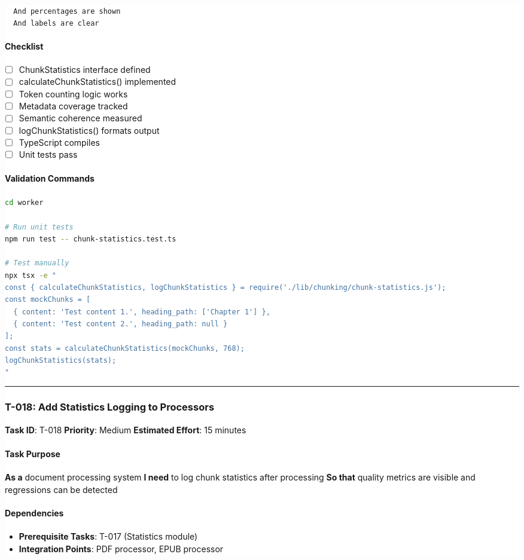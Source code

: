 ```gherkin
  And percentages are shown
  And labels are clear
```

#### Checklist

- [ ] ChunkStatistics interface defined
- [ ] calculateChunkStatistics() implemented
- [ ] Token counting logic works
- [ ] Metadata coverage tracked
- [ ] Semantic coherence measured
- [ ] logChunkStatistics() formats output
- [ ] TypeScript compiles
- [ ] Unit tests pass

#### Validation Commands

```bash
cd worker

# Run unit tests
npm run test -- chunk-statistics.test.ts

# Test manually
npx tsx -e "
const { calculateChunkStatistics, logChunkStatistics } = require('./lib/chunking/chunk-statistics.js');
const mockChunks = [
  { content: 'Test content 1.', heading_path: ['Chapter 1'] },
  { content: 'Test content 2.', heading_path: null }
];
const stats = calculateChunkStatistics(mockChunks, 768);
logChunkStatistics(stats);
"
```

---

### T-018: Add Statistics Logging to Processors

**Task ID**: T-018
**Priority**: Medium
**Estimated Effort**: 15 minutes

#### Task Purpose

**As a** document processing system
**I need** to log chunk statistics after processing
**So that** quality metrics are visible and regressions can be detected

#### Dependencies

- **Prerequisite Tasks**: T-017 (Statistics module)
- **Integration Points**: PDF processor, EPUB processor
